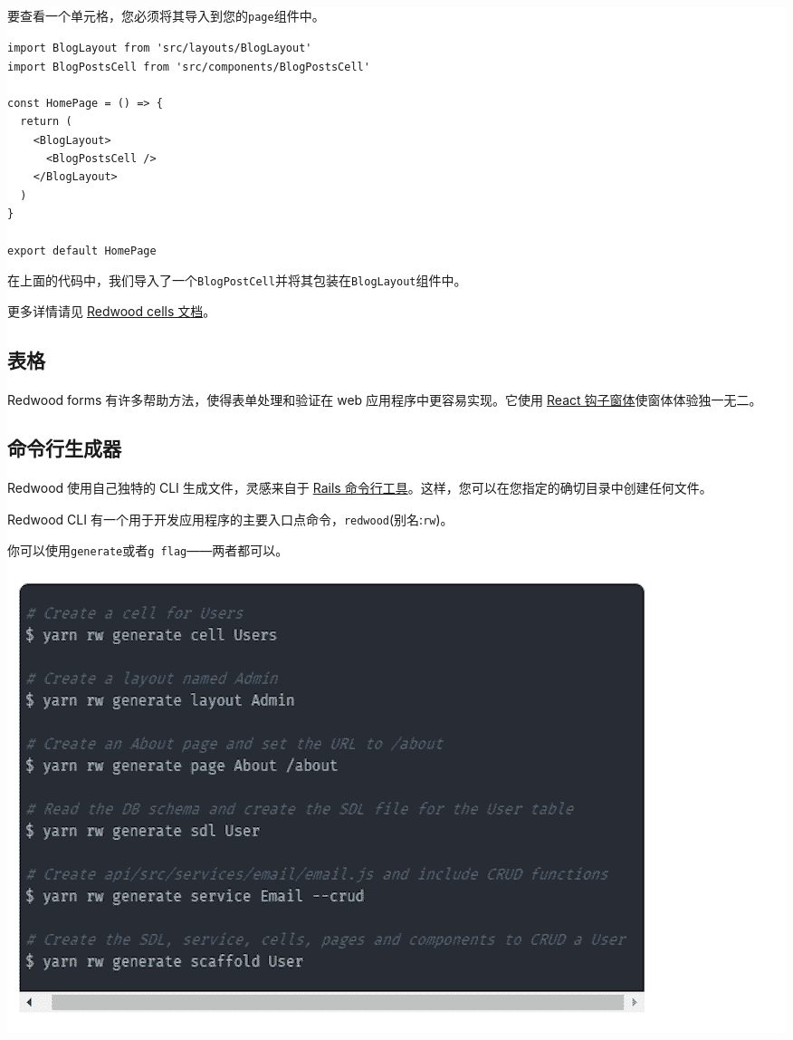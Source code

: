 要查看一个单元格，您必须将其导入到您的`page`组件中。

```
import BlogLayout from 'src/layouts/BlogLayout'
import BlogPostsCell from 'src/components/BlogPostsCell'

const HomePage = () => {
  return (
    <BlogLayout>
      <BlogPostsCell />
    </BlogLayout>
  )
}

export default HomePage

```

在上面的代码中，我们导入了一个`BlogPostCell`并将其包装在`BlogLayout`组件中。

更多详情请见 [Redwood cells 文档](https://redwoodjs.com/tutorial/cells)。

## **表格**

Redwood forms 有许多帮助方法，使得表单处理和验证在 web 应用程序中更容易实现。它使用 [React 钩子窗体](https://react-hook-form.com/)使窗体体验独一无二。

## **命令行生成器**

Redwood 使用自己独特的 CLI 生成文件，灵感来自于 [Rails 命令行工具](https://guides.rubyonrails.org/command_line.html)。这样，您可以在您指定的确切目录中创建任何文件。

Redwood CLI 有一个用于开发应用程序的主要入口点命令，`redwood`(别名:`rw`)。

你可以使用`generate`或者`g flag`——两者都可以。

![Redwood CLI](img/0d4e4c79eb7d40f8221a306d1b21d1d3.png)
